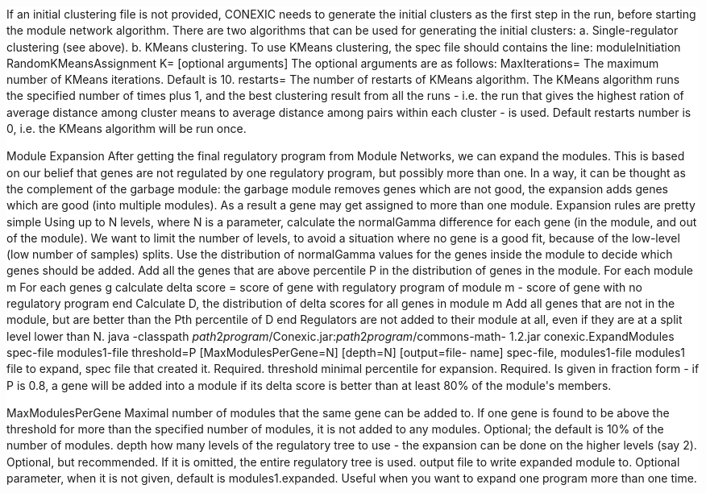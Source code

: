 If an initial clustering file is not provided, CONEXIC needs to generate the initial clusters as the first step in the run, before starting the module network algorithm. There are two algorithms that can be used for generating the initial clusters:
a. Single-regulator clustering (see above).
b. KMeans clustering. To use KMeans clustering, the spec file should contains the line:
moduleInitiation RandomKMeansAssignment K=<number-of-clusters> [optional arguments]
The optional arguments are as follows:
MaxIterations=<number>
The maximum number of KMeans iterations. Default is 10.
restarts=<number>
The number of restarts of KMeans algorithm. The KMeans algorithm runs the specified number of times plus 1, and the best clustering result from all the runs - i.e. the run that gives the highest ration of average distance among cluster means to average distance among pairs within each cluster - is used. Default restarts number is 0, i.e. the KMeans algorithm will be run once.
 
Module Expansion
After getting the final regulatory program from Module Networks, we can expand the modules. This is based on our belief that genes are not regulated by one regulatory program, but possibly more than one. In a way, it can be thought as the complement of the garbage module: the garbage module removes genes which are not good, the expansion adds genes which are good (into multiple modules).
As a result a gene may get assigned to more than one module.
Expansion rules are pretty simple
Using up to N levels, where N is a parameter, calculate the normalGamma difference for each gene (in the module, and out of the module).
We want to limit the number of levels, to avoid a situation where no gene is a good fit, because of the low-level (low number of samples) splits.
Use the distribution of normalGamma values for the genes inside the module to decide which genes should be added. Add all the genes that are above percentile P in the distribution of genes in the module.
For each module m For each genes g
calculate delta score = score of gene with regulatory program of module m - score of gene with no regulatory program
end
Calculate D, the distribution of delta scores for all genes in module m
Add all genes that are not in the module, but are better than the Pth percentile of D
end
Regulators are not added to their module at all, even if they are at a split level lower than N.
java -classpath
$path2program$/Conexic.jar:$path2program$/commons-math-
1.2.jar conexic.ExpandModules spec-file modules1-file
threshold=P [MaxModulesPerGene=N] [depth=N] [output=file-
name]
spec-file, modules1-file
modules1 file to expand, spec file that created it. Required.
threshold
minimal percentile for expansion. Required. Is given in fraction form - if P is 0.8, a gene will be added into a module if its delta score is better than at least 80% of the module's members.
 
MaxModulesPerGene
Maximal number of modules that the same gene can be added to. If one gene is found to be above the threshold for more than the specified number of modules, it is not added to any modules. Optional; the default is 10% of the number of modules.
depth
how many levels of the regulatory tree to use - the expansion can be done on the higher levels (say 2). Optional, but recommended. If it is omitted, the entire regulatory tree is used.
output
file to write expanded module to. Optional parameter, when it is not given, default is modules1.expanded. Useful when you want to expand one program more than one time.
